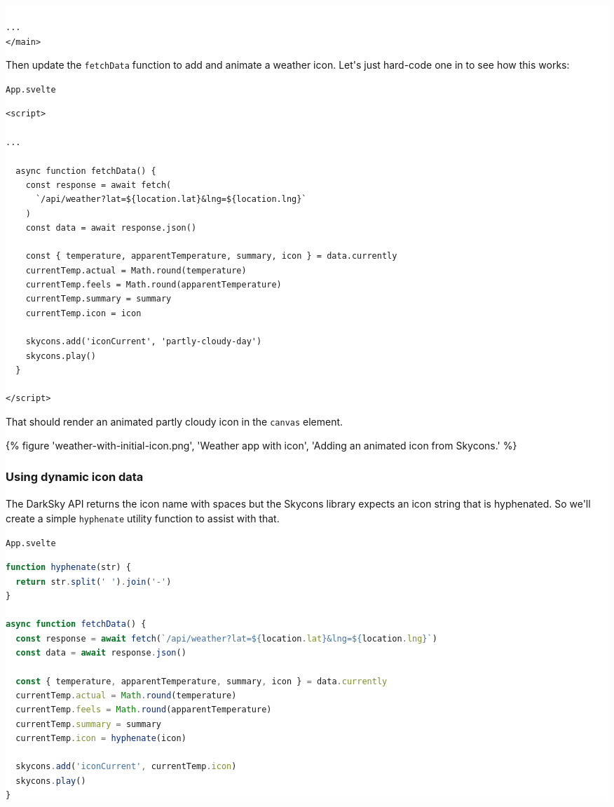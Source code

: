 ```svelte

...
</main>
```

Then update the `fetchData` function to add and animate a weather icon. Let's just hard-code one in to see how this works:

`App.svelte`

```svelte
<script>

...

  async function fetchData() {
    const response = await fetch(
      `/api/weather?lat=${location.lat}&lng=${location.lng}`
    )
    const data = await response.json()

    const { temperature, apparentTemperature, summary, icon } = data.currently
    currentTemp.actual = Math.round(temperature)
    currentTemp.feels = Math.round(apparentTemperature)
    currentTemp.summary = summary
    currentTemp.icon = icon

    skycons.add('iconCurrent', 'partly-cloudy-day')
    skycons.play()
  }

</script>
```

That should render an animated partly cloudy icon in the `canvas` element.

{% figure 'weather-with-initial-icon.png', 'Weather app with icon', 'Adding an animated icon from Skycons.' %}

### Using dynamic icon data

The DarkSky API returns the icon name with spaces but the Skycons library expects an icon string that is hyphenated. So we'll create a simple `hyphenate` utility function to assist with that.

`App.svelte`

```js
function hyphenate(str) {
  return str.split(' ').join('-')
}

async function fetchData() {
  const response = await fetch(`/api/weather?lat=${location.lat}&lng=${location.lng}`)
  const data = await response.json()

  const { temperature, apparentTemperature, summary, icon } = data.currently
  currentTemp.actual = Math.round(temperature)
  currentTemp.feels = Math.round(apparentTemperature)
  currentTemp.summary = summary
  currentTemp.icon = hyphenate(icon)

  skycons.add('iconCurrent', currentTemp.icon)
  skycons.play()
}
```
